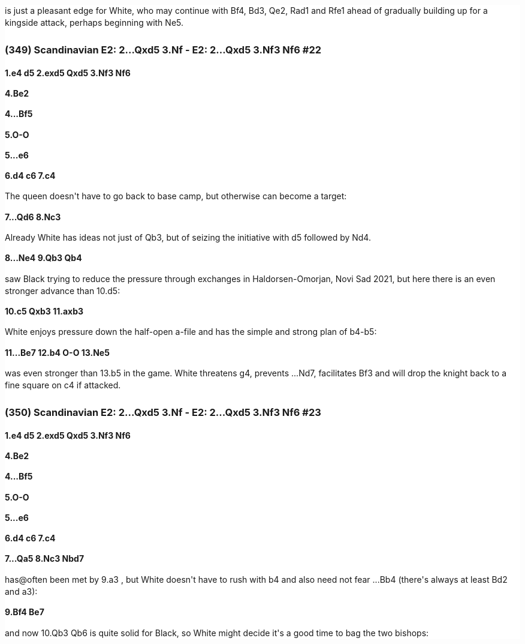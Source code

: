 is just a pleasant edge for White, who may continue with Bf4, Bd3, Qe2, Rad1 and Rfe1 ahead of gradually building up for a kingside attack, perhaps beginning with Ne5.

### (349) Scandinavian E2: 2...Qxd5 3.Nf - E2: 2...Qxd5 3.Nf3 Nf6 #22 

**1.e4 d5 2.exd5 Qxd5 3.Nf3 Nf6**

**4.Be2**

**4...Bf5**

**5.O-O**

**5...e6**

**6.d4 c6 7.c4**

The queen doesn't have to go back to base camp, but otherwise can become a target:

**7...Qd6 8.Nc3**

Already White has ideas not just of Qb3, but of seizing the initiative with d5 followed by Nd4.

**8...Ne4 9.Qb3 Qb4**

saw Black trying to reduce the pressure through exchanges in Haldorsen-Omorjan, Novi Sad 2021, but here there is an even stronger advance than 10.d5:

**10.c5 Qxb3 11.axb3**

White enjoys pressure down the half-open a-file and has the simple and strong plan of b4-b5:

**11...Be7 12.b4 O-O 13.Ne5**

was even stronger than 13.b5 in the game. White threatens g4, prevents ...Nd7, facilitates Bf3 and will drop the knight back to a fine square on c4 if attacked.

### (350) Scandinavian E2: 2...Qxd5 3.Nf - E2: 2...Qxd5 3.Nf3 Nf6 #23 

**1.e4 d5 2.exd5 Qxd5 3.Nf3 Nf6**

**4.Be2**

**4...Bf5**

**5.O-O**

**5...e6**

**6.d4 c6 7.c4**

**7...Qa5 8.Nc3 Nbd7**

has@often been met by 9.a3 , but White doesn't have to rush with b4 and also need not fear ...Bb4 (there's always at least Bd2 and a3):

**9.Bf4 Be7**

and now 10.Qb3 Qb6 is quite solid for Black, so White might decide it's a good time to bag the two bishops:
